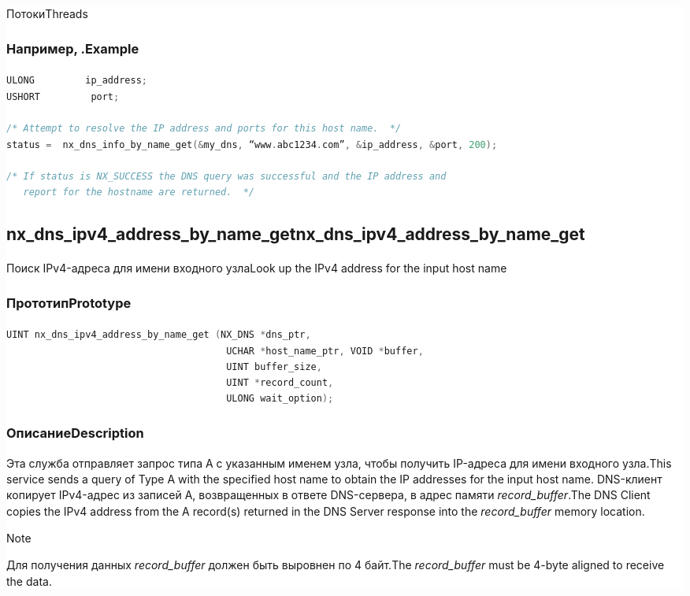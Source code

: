 <span data-ttu-id="ca252-407">Потоки</span><span class="sxs-lookup"><span data-stu-id="ca252-407">Threads</span></span>

### <a name="example"></a><span data-ttu-id="ca252-408">Например, .</span><span class="sxs-lookup"><span data-stu-id="ca252-408">Example</span></span>
```c
ULONG         ip_address;
USHORT         port;

/* Attempt to resolve the IP address and ports for this host name.  */
status =  nx_dns_info_by_name_get(&my_dns, “www.abc1234.com”, &ip_address, &port, 200);

/* If status is NX_SUCCESS the DNS query was successful and the IP address and
   report for the hostname are returned.  */
```

## <a name="nx_dns_ipv4_address_by_name_get"></a><span data-ttu-id="ca252-409">nx_dns_ipv4_address_by_name_get</span><span class="sxs-lookup"><span data-stu-id="ca252-409">nx_dns_ipv4_address_by_name_get</span></span>

<span data-ttu-id="ca252-410">Поиск IPv4-адреса для имени входного узла</span><span class="sxs-lookup"><span data-stu-id="ca252-410">Look up the IPv4 address for the input host name</span></span>

### <a name="prototype"></a><span data-ttu-id="ca252-411">Прототип</span><span class="sxs-lookup"><span data-stu-id="ca252-411">Prototype</span></span>

```c
UINT nx_dns_ipv4_address_by_name_get (NX_DNS *dns_ptr, 
                                       UCHAR *host_name_ptr, VOID *buffer, 
                                       UINT buffer_size, 
                                       UINT *record_count,
                                       ULONG wait_option);
```

### <a name="description"></a><span data-ttu-id="ca252-412">Описание</span><span class="sxs-lookup"><span data-stu-id="ca252-412">Description</span></span>

<span data-ttu-id="ca252-413">Эта служба отправляет запрос типа A с указанным именем узла, чтобы получить IP-адреса для имени входного узла.</span><span class="sxs-lookup"><span data-stu-id="ca252-413">This service sends a query of Type A with the specified host name to obtain the IP addresses for the input host name.</span></span> <span data-ttu-id="ca252-414">DNS-клиент копирует IPv4-адрес из записей A, возвращенных в ответе DNS-сервера, в адрес памяти *record_buffer*.</span><span class="sxs-lookup"><span data-stu-id="ca252-414">The DNS Client copies the IPv4 address from the A record(s) returned in the DNS Server response into the *record_buffer* memory location.</span></span> 

>[!NOTE]
><span data-ttu-id="ca252-415">Для получения данных *record_buffer* должен быть выровнен по 4 байт.</span><span class="sxs-lookup"><span data-stu-id="ca252-415">The *record_buffer* must be 4-byte aligned to receive the data.</span></span>

